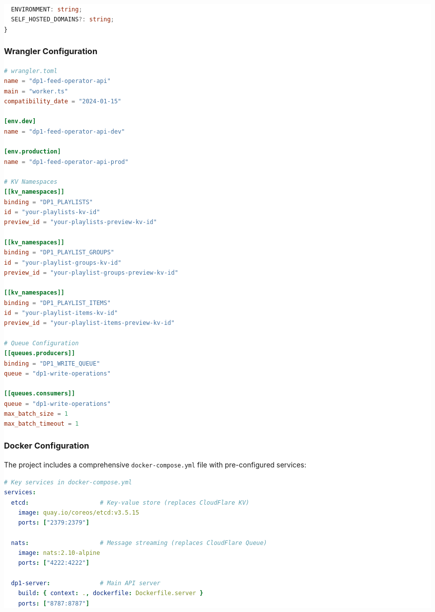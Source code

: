 ```typescript
  ENVIRONMENT: string;
  SELF_HOSTED_DOMAINS?: string;
}
```

### Wrangler Configuration

```toml
# wrangler.toml
name = "dp1-feed-operator-api"
main = "worker.ts"
compatibility_date = "2024-01-15"

[env.dev]
name = "dp1-feed-operator-api-dev"

[env.production]
name = "dp1-feed-operator-api-prod"

# KV Namespaces
[[kv_namespaces]]
binding = "DP1_PLAYLISTS"
id = "your-playlists-kv-id"
preview_id = "your-playlists-preview-kv-id"

[[kv_namespaces]]
binding = "DP1_PLAYLIST_GROUPS"
id = "your-playlist-groups-kv-id"
preview_id = "your-playlist-groups-preview-kv-id"

[[kv_namespaces]]
binding = "DP1_PLAYLIST_ITEMS"
id = "your-playlist-items-kv-id"
preview_id = "your-playlist-items-preview-kv-id"

# Queue Configuration
[[queues.producers]]
binding = "DP1_WRITE_QUEUE"
queue = "dp1-write-operations"

[[queues.consumers]]
queue = "dp1-write-operations"
max_batch_size = 1
max_batch_timeout = 1
```

### Docker Configuration

The project includes a comprehensive `docker-compose.yml` file with pre-configured services:

```yaml
# Key services in docker-compose.yml
services:
  etcd:                    # Key-value store (replaces CloudFlare KV)
    image: quay.io/coreos/etcd:v3.5.15
    ports: ["2379:2379"]
    
  nats:                    # Message streaming (replaces CloudFlare Queue)
    image: nats:2.10-alpine
    ports: ["4222:4222"]
    
  dp1-server:              # Main API server
    build: { context: ., dockerfile: Dockerfile.server }
    ports: ["8787:8787"]
```